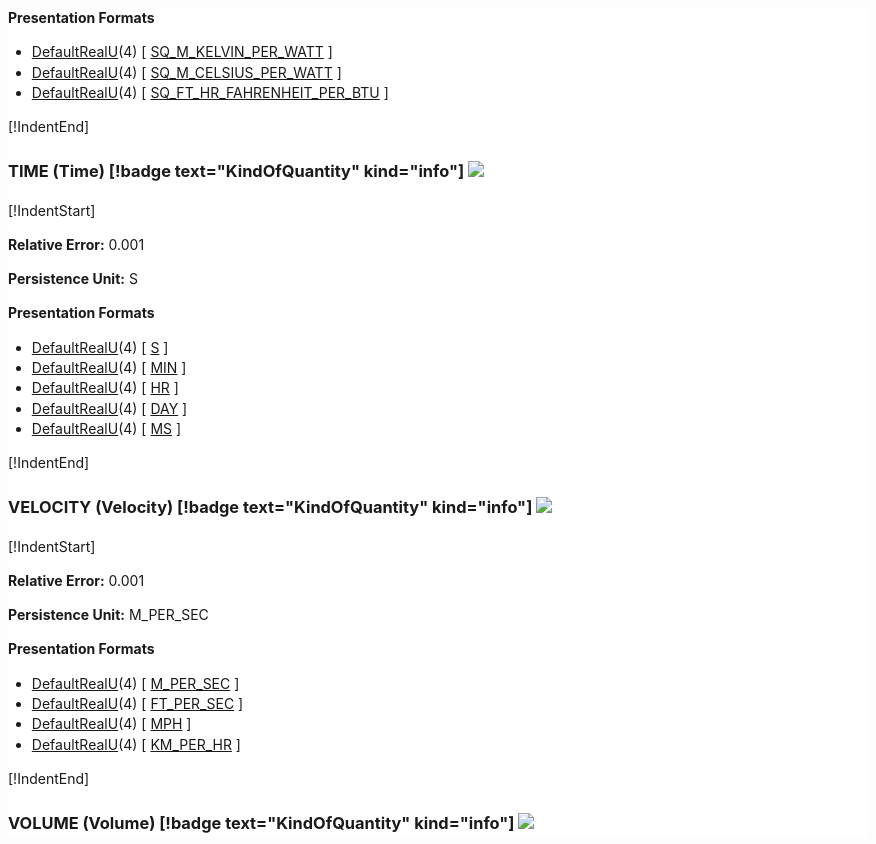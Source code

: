**Presentation Formats**

- [DefaultRealU](./formats.ecschema.md#defaultrealu)(4) [ [SQ_M_KELVIN_PER_WATT](./units.ecschema.md#sq_m_kelvin_per_watt) ]
- [DefaultRealU](./formats.ecschema.md#defaultrealu)(4) [ [SQ_M_CELSIUS_PER_WATT](./units.ecschema.md#sq_m_celsius_per_watt) ]
- [DefaultRealU](./formats.ecschema.md#defaultrealu)(4) [ [SQ_FT_HR_FAHRENHEIT_PER_BTU](./units.ecschema.md#sq_ft_hr_fahrenheit_per_btu) ]

[!IndentEnd]
### **TIME** (Time) [!badge text="KindOfQuantity" kind="info"] [<img src=".././media/imodel-schema-editor-icon.png">](https://imodelschemaeditor.bentley.com/?stage=browse&elementtype=KindOfQuantity&id=AecUnits.TIME)

[!IndentStart]

**Relative Error:** 0.001

**Persistence Unit:** S

**Presentation Formats**

- [DefaultRealU](./formats.ecschema.md#defaultrealu)(4) [ [S](./units.ecschema.md#s) ]
- [DefaultRealU](./formats.ecschema.md#defaultrealu)(4) [ [MIN](./units.ecschema.md#min) ]
- [DefaultRealU](./formats.ecschema.md#defaultrealu)(4) [ [HR](./units.ecschema.md#hr) ]
- [DefaultRealU](./formats.ecschema.md#defaultrealu)(4) [ [DAY](./units.ecschema.md#day) ]
- [DefaultRealU](./formats.ecschema.md#defaultrealu)(4) [ [MS](./units.ecschema.md#ms) ]

[!IndentEnd]
### **VELOCITY** (Velocity) [!badge text="KindOfQuantity" kind="info"] [<img src=".././media/imodel-schema-editor-icon.png">](https://imodelschemaeditor.bentley.com/?stage=browse&elementtype=KindOfQuantity&id=AecUnits.VELOCITY)

[!IndentStart]

**Relative Error:** 0.001

**Persistence Unit:** M_PER_SEC

**Presentation Formats**

- [DefaultRealU](./formats.ecschema.md#defaultrealu)(4) [ [M_PER_SEC](./units.ecschema.md#m_per_sec) ]
- [DefaultRealU](./formats.ecschema.md#defaultrealu)(4) [ [FT_PER_SEC](./units.ecschema.md#ft_per_sec) ]
- [DefaultRealU](./formats.ecschema.md#defaultrealu)(4) [ [MPH](./units.ecschema.md#mph) ]
- [DefaultRealU](./formats.ecschema.md#defaultrealu)(4) [ [KM_PER_HR](./units.ecschema.md#km_per_hr) ]

[!IndentEnd]
### **VOLUME** (Volume) [!badge text="KindOfQuantity" kind="info"] [<img src=".././media/imodel-schema-editor-icon.png">](https://imodelschemaeditor.bentley.com/?stage=browse&elementtype=KindOfQuantity&id=AecUnits.VOLUME)
